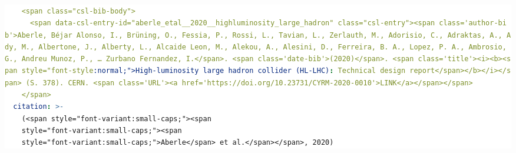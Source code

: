 ```yaml
    <span class="csl-bib-body">
      <span data-csl-entry-id="aberle_etal__2020__highluminosity_large_hadron" class="csl-entry"><span class='author-bib'>Aberle, Béjar Alonso, I., Brüning, O., Fessia, P., Rossi, L., Tavian, L., Zerlauth, M., Adorisio, C., Adraktas, A., Ady, M., Albertone, J., Alberty, L., Alcaide Leon, M., Alekou, A., Alesini, D., Ferreira, B. A., Lopez, P. A., Ambrosio, G., Andreu Munoz, P., … Zurbano Fernandez, I.</span>. <span class='date-bib'>(2020)</span>. <span class='title'><i><b><span style="font-style:normal;">High-luminosity large hadron collider (HL-LHC): Technical design report</span></b></i></span> (S. 378). CERN. <span class='URL'><a href='https://doi.org/10.23731/CYRM-2020-0010'>LINK</a></span></span>
    </span>
  citation: >-
    (<span style="font-variant:small-caps;"><span
    style="font-variant:small-caps;"><span
    style="font-variant:small-caps;">Aberle</span> et al.</span></span>, 2020)
```